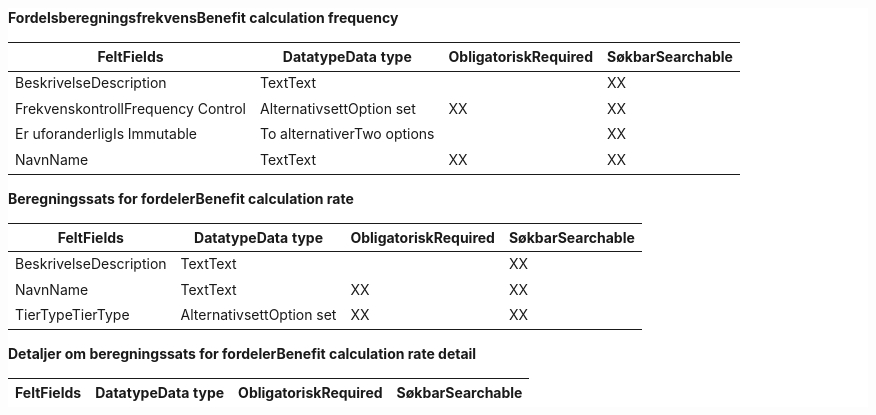 <span data-ttu-id="d8900-108">**Fordelsberegningsfrekvens**</span><span class="sxs-lookup"><span data-stu-id="d8900-108">**Benefit calculation frequency**</span></span>

| <span data-ttu-id="d8900-109">**Felt**</span><span class="sxs-lookup"><span data-stu-id="d8900-109">**Fields**</span></span>        | <span data-ttu-id="d8900-110">**Datatype**</span><span class="sxs-lookup"><span data-stu-id="d8900-110">**Data type**</span></span> | <span data-ttu-id="d8900-111">**Obligatorisk**</span><span class="sxs-lookup"><span data-stu-id="d8900-111">**Required**</span></span> | <span data-ttu-id="d8900-112">**Søkbar**</span><span class="sxs-lookup"><span data-stu-id="d8900-112">**Searchable**</span></span> |
|-------------------|---------------|--------------|----------------|
| <span data-ttu-id="d8900-113">Beskrivelse</span><span class="sxs-lookup"><span data-stu-id="d8900-113">Description</span></span>       | <span data-ttu-id="d8900-114">Text</span><span class="sxs-lookup"><span data-stu-id="d8900-114">Text</span></span>          |              | <span data-ttu-id="d8900-115">X</span><span class="sxs-lookup"><span data-stu-id="d8900-115">X</span></span>              |
| <span data-ttu-id="d8900-116">Frekvenskontroll</span><span class="sxs-lookup"><span data-stu-id="d8900-116">Frequency Control</span></span> | <span data-ttu-id="d8900-117">Alternativsett</span><span class="sxs-lookup"><span data-stu-id="d8900-117">Option set</span></span>    | <span data-ttu-id="d8900-118">X</span><span class="sxs-lookup"><span data-stu-id="d8900-118">X</span></span>            | <span data-ttu-id="d8900-119">X</span><span class="sxs-lookup"><span data-stu-id="d8900-119">X</span></span>              |
| <span data-ttu-id="d8900-120">Er uforanderlig</span><span class="sxs-lookup"><span data-stu-id="d8900-120">Is Immutable</span></span>      | <span data-ttu-id="d8900-121">To alternativer</span><span class="sxs-lookup"><span data-stu-id="d8900-121">Two options</span></span>   |              | <span data-ttu-id="d8900-122">X</span><span class="sxs-lookup"><span data-stu-id="d8900-122">X</span></span>              |
| <span data-ttu-id="d8900-123">Navn</span><span class="sxs-lookup"><span data-stu-id="d8900-123">Name</span></span>              | <span data-ttu-id="d8900-124">Text</span><span class="sxs-lookup"><span data-stu-id="d8900-124">Text</span></span>          | <span data-ttu-id="d8900-125">X</span><span class="sxs-lookup"><span data-stu-id="d8900-125">X</span></span>            | <span data-ttu-id="d8900-126">X</span><span class="sxs-lookup"><span data-stu-id="d8900-126">X</span></span>              |


<span data-ttu-id="d8900-127">**Beregningssats for fordeler**</span><span class="sxs-lookup"><span data-stu-id="d8900-127">**Benefit calculation rate**</span></span>

| <span data-ttu-id="d8900-128">**Felt**</span><span class="sxs-lookup"><span data-stu-id="d8900-128">**Fields**</span></span>  | <span data-ttu-id="d8900-129">**Datatype**</span><span class="sxs-lookup"><span data-stu-id="d8900-129">**Data type**</span></span> | <span data-ttu-id="d8900-130">**Obligatorisk**</span><span class="sxs-lookup"><span data-stu-id="d8900-130">**Required**</span></span> | <span data-ttu-id="d8900-131">**Søkbar**</span><span class="sxs-lookup"><span data-stu-id="d8900-131">**Searchable**</span></span> |
|-------------|---------------|--------------|----------------|
| <span data-ttu-id="d8900-132">Beskrivelse</span><span class="sxs-lookup"><span data-stu-id="d8900-132">Description</span></span> | <span data-ttu-id="d8900-133">Text</span><span class="sxs-lookup"><span data-stu-id="d8900-133">Text</span></span>          |              | <span data-ttu-id="d8900-134">X</span><span class="sxs-lookup"><span data-stu-id="d8900-134">X</span></span>              |
| <span data-ttu-id="d8900-135">Navn</span><span class="sxs-lookup"><span data-stu-id="d8900-135">Name</span></span>        | <span data-ttu-id="d8900-136">Text</span><span class="sxs-lookup"><span data-stu-id="d8900-136">Text</span></span>          | <span data-ttu-id="d8900-137">X</span><span class="sxs-lookup"><span data-stu-id="d8900-137">X</span></span>            | <span data-ttu-id="d8900-138">X</span><span class="sxs-lookup"><span data-stu-id="d8900-138">X</span></span>              |
| <span data-ttu-id="d8900-139">TierType</span><span class="sxs-lookup"><span data-stu-id="d8900-139">TierType</span></span>    | <span data-ttu-id="d8900-140">Alternativsett</span><span class="sxs-lookup"><span data-stu-id="d8900-140">Option set</span></span>    | <span data-ttu-id="d8900-141">X</span><span class="sxs-lookup"><span data-stu-id="d8900-141">X</span></span>            | <span data-ttu-id="d8900-142">X</span><span class="sxs-lookup"><span data-stu-id="d8900-142">X</span></span>              |


<span data-ttu-id="d8900-143">**Detaljer om beregningssats for fordeler**</span><span class="sxs-lookup"><span data-stu-id="d8900-143">**Benefit calculation rate detail**</span></span>

| <span data-ttu-id="d8900-144">**Felt**</span><span class="sxs-lookup"><span data-stu-id="d8900-144">**Fields**</span></span>                             | <span data-ttu-id="d8900-145">**Datatype**</span><span class="sxs-lookup"><span data-stu-id="d8900-145">**Data type**</span></span>  | <span data-ttu-id="d8900-146">**Obligatorisk**</span><span class="sxs-lookup"><span data-stu-id="d8900-146">**Required**</span></span> | <span data-ttu-id="d8900-147">**Søkbar**</span><span class="sxs-lookup"><span data-stu-id="d8900-147">**Searchable**</span></span> |
|----------------------------------------|----------------|--------------|----------------|
